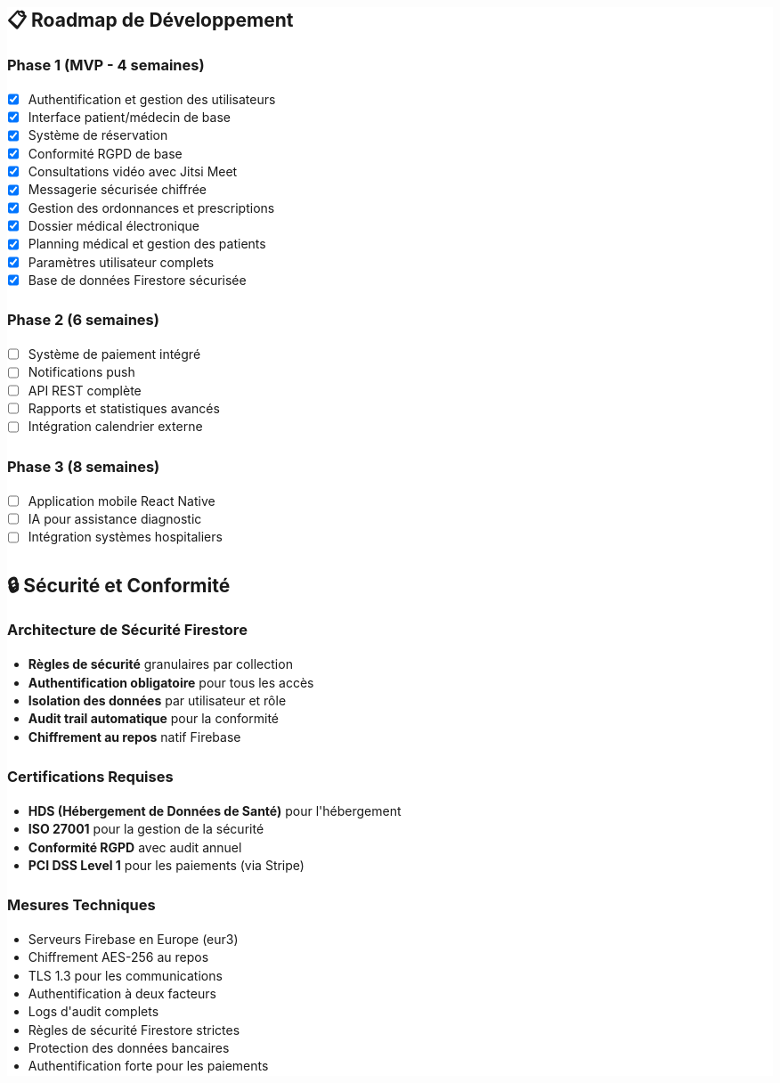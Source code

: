 ## 📋 Roadmap de Développement

### Phase 1 (MVP - 4 semaines)
- [x] Authentification et gestion des utilisateurs
- [x] Interface patient/médecin de base
- [x] Système de réservation
- [x] Conformité RGPD de base
- [x] Consultations vidéo avec Jitsi Meet
- [x] Messagerie sécurisée chiffrée
- [x] Gestion des ordonnances et prescriptions
- [x] Dossier médical électronique
- [x] Planning médical et gestion des patients
- [x] Paramètres utilisateur complets
- [x] Base de données Firestore sécurisée

### Phase 2 (6 semaines)
- [ ] Système de paiement intégré
- [ ] Notifications push
- [ ] API REST complète
- [ ] Rapports et statistiques avancés
- [ ] Intégration calendrier externe

### Phase 3 (8 semaines)
- [ ] Application mobile React Native
- [ ] IA pour assistance diagnostic
- [ ] Intégration systèmes hospitaliers

## 🔒 Sécurité et Conformité

### Architecture de Sécurité Firestore
- **Règles de sécurité** granulaires par collection
- **Authentification obligatoire** pour tous les accès
- **Isolation des données** par utilisateur et rôle
- **Audit trail automatique** pour la conformité
- **Chiffrement au repos** natif Firebase

### Certifications Requises
- **HDS (Hébergement de Données de Santé)** pour l'hébergement
- **ISO 27001** pour la gestion de la sécurité
- **Conformité RGPD** avec audit annuel
- **PCI DSS Level 1** pour les paiements (via Stripe)

### Mesures Techniques
- Serveurs Firebase en Europe (eur3)
- Chiffrement AES-256 au repos
- TLS 1.3 pour les communications
- Authentification à deux facteurs
- Logs d'audit complets
- Règles de sécurité Firestore strictes
- Protection des données bancaires
- Authentification forte pour les paiements
